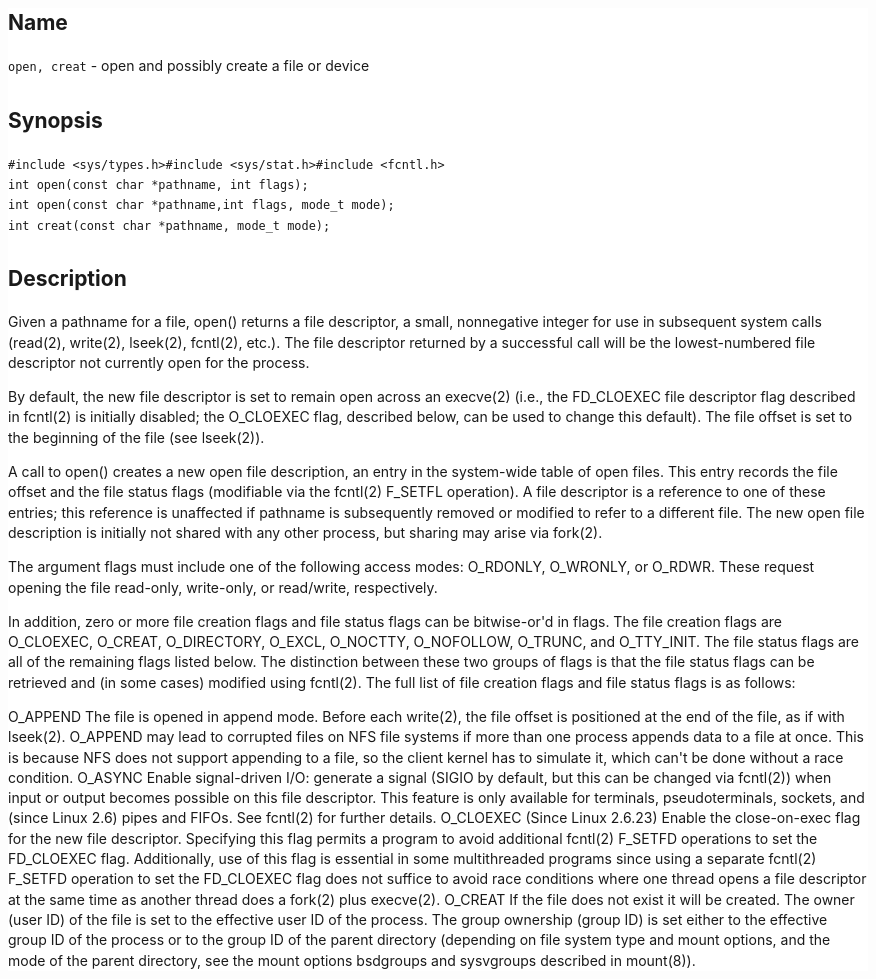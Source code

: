 ## Name
`open, creat` - open and possibly create a file or device

## Synopsis

```
#include <sys/types.h>#include <sys/stat.h>#include <fcntl.h>
int open(const char *pathname, int flags);
int open(const char *pathname,int flags, mode_t mode);
int creat(const char *pathname, mode_t mode);
```

## Description
Given a pathname for a file, open() returns a file descriptor, a small, nonnegative integer for use in subsequent system calls (read(2), write(2), lseek(2), fcntl(2), etc.). The file descriptor returned by a successful call will be the lowest-numbered file descriptor not currently open for the process.

By default, the new file descriptor is set to remain open across an execve(2) (i.e., the FD_CLOEXEC file descriptor flag described in fcntl(2) is initially disabled; the O_CLOEXEC flag, described below, can be used to change this default). The file offset is set to the beginning of the file (see lseek(2)).

A call to open() creates a new open file description, an entry in the system-wide table of open files. This entry records the file offset and the file status flags (modifiable via the fcntl(2) F_SETFL operation). A file descriptor is a reference to one of these entries; this reference is unaffected if pathname is subsequently removed or modified to refer to a different file. The new open file description is initially not shared with any other process, but sharing may arise via fork(2).

The argument flags must include one of the following access modes: O_RDONLY, O_WRONLY, or O_RDWR. These request opening the file read-only, write-only, or read/write, respectively.

In addition, zero or more file creation flags and file status flags can be bitwise-or'd in flags. The file creation flags are O_CLOEXEC, O_CREAT, O_DIRECTORY, O_EXCL, O_NOCTTY, O_NOFOLLOW, O_TRUNC, and O_TTY_INIT. The file status flags are all of the remaining flags listed below. The distinction between these two groups of flags is that the file status flags can be retrieved and (in some cases) modified using fcntl(2). The full list of file creation flags and file status flags is as follows:

O_APPEND
    The file is opened in append mode. Before each write(2), the file offset is positioned at the end of the file, as if with lseek(2). O_APPEND may lead to corrupted files on NFS file systems if more than one process appends data to a file at once. This is because NFS does not support appending to a file, so the client kernel has to simulate it, which can't be done without a race condition. 
O_ASYNC
    Enable signal-driven I/O: generate a signal (SIGIO by default, but this can be changed via fcntl(2)) when input or output becomes possible on this file descriptor. This feature is only available for terminals, pseudoterminals, sockets, and (since Linux 2.6) pipes and FIFOs. See fcntl(2) for further details. 
O_CLOEXEC (Since Linux 2.6.23)
    Enable the close-on-exec flag for the new file descriptor. Specifying this flag permits a program to avoid additional fcntl(2) F_SETFD operations to set the FD_CLOEXEC flag. Additionally, use of this flag is essential in some multithreaded programs since using a separate fcntl(2) F_SETFD operation to set the FD_CLOEXEC flag does not suffice to avoid race conditions where one thread opens a file descriptor at the same time as another thread does a fork(2) plus execve(2). 
O_CREAT
    If the file does not exist it will be created. The owner (user ID) of the file is set to the effective user ID of the process. The group ownership (group ID) is set either to the effective group ID of the process or to the group ID of the parent directory (depending on file system type and mount options, and the mode of the parent directory, see the mount options bsdgroups and sysvgroups described in mount(8)).
